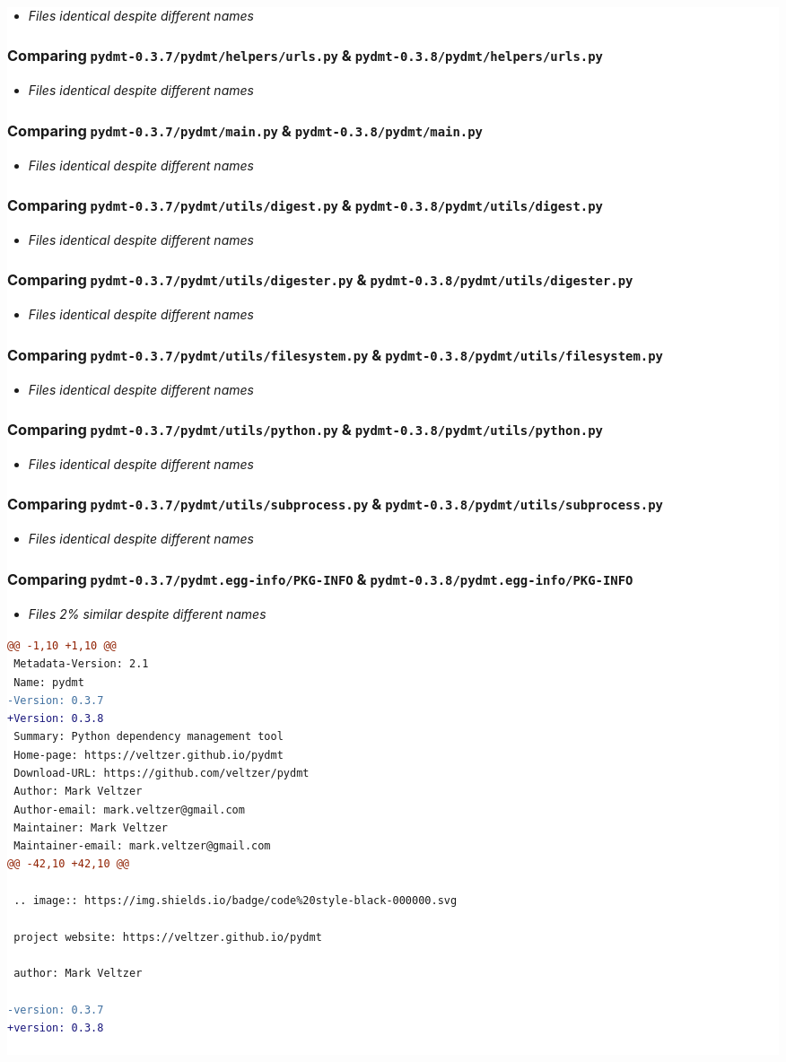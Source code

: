  * *Files identical despite different names*

### Comparing `pydmt-0.3.7/pydmt/helpers/urls.py` & `pydmt-0.3.8/pydmt/helpers/urls.py`

 * *Files identical despite different names*

### Comparing `pydmt-0.3.7/pydmt/main.py` & `pydmt-0.3.8/pydmt/main.py`

 * *Files identical despite different names*

### Comparing `pydmt-0.3.7/pydmt/utils/digest.py` & `pydmt-0.3.8/pydmt/utils/digest.py`

 * *Files identical despite different names*

### Comparing `pydmt-0.3.7/pydmt/utils/digester.py` & `pydmt-0.3.8/pydmt/utils/digester.py`

 * *Files identical despite different names*

### Comparing `pydmt-0.3.7/pydmt/utils/filesystem.py` & `pydmt-0.3.8/pydmt/utils/filesystem.py`

 * *Files identical despite different names*

### Comparing `pydmt-0.3.7/pydmt/utils/python.py` & `pydmt-0.3.8/pydmt/utils/python.py`

 * *Files identical despite different names*

### Comparing `pydmt-0.3.7/pydmt/utils/subprocess.py` & `pydmt-0.3.8/pydmt/utils/subprocess.py`

 * *Files identical despite different names*

### Comparing `pydmt-0.3.7/pydmt.egg-info/PKG-INFO` & `pydmt-0.3.8/pydmt.egg-info/PKG-INFO`

 * *Files 2% similar despite different names*

```diff
@@ -1,10 +1,10 @@
 Metadata-Version: 2.1
 Name: pydmt
-Version: 0.3.7
+Version: 0.3.8
 Summary: Python dependency management tool
 Home-page: https://veltzer.github.io/pydmt
 Download-URL: https://github.com/veltzer/pydmt
 Author: Mark Veltzer
 Author-email: mark.veltzer@gmail.com
 Maintainer: Mark Veltzer
 Maintainer-email: mark.veltzer@gmail.com
@@ -42,10 +42,10 @@
 
 .. image:: https://img.shields.io/badge/code%20style-black-000000.svg
 
 project website: https://veltzer.github.io/pydmt
 
 author: Mark Veltzer
 
-version: 0.3.7
+version: 0.3.8
 
```